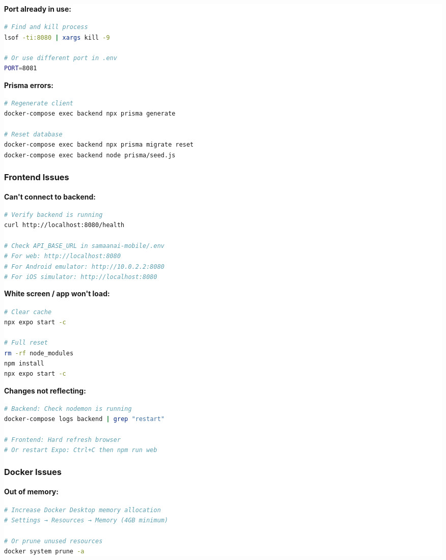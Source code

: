 **Port already in use:**
```bash
# Find and kill process
lsof -ti:8080 | xargs kill -9

# Or use different port in .env
PORT=8081
```

**Prisma errors:**
```bash
# Regenerate client
docker-compose exec backend npx prisma generate

# Reset database
docker-compose exec backend npx prisma migrate reset
docker-compose exec backend node prisma/seed.js
```

### Frontend Issues

**Can't connect to backend:**
```bash
# Verify backend is running
curl http://localhost:8080/health

# Check API_BASE_URL in samaanai-mobile/.env
# For web: http://localhost:8080
# For Android emulator: http://10.0.2.2:8080
# For iOS simulator: http://localhost:8080
```

**White screen / app won't load:**
```bash
# Clear cache
npx expo start -c

# Full reset
rm -rf node_modules
npm install
npx expo start -c
```

**Changes not reflecting:**
```bash
# Backend: Check nodemon is running
docker-compose logs backend | grep "restart"

# Frontend: Hard refresh browser
# Or restart Expo: Ctrl+C then npm run web
```

### Docker Issues

**Out of memory:**
```bash
# Increase Docker Desktop memory allocation
# Settings → Resources → Memory (4GB minimum)

# Or prune unused resources
docker system prune -a
```
